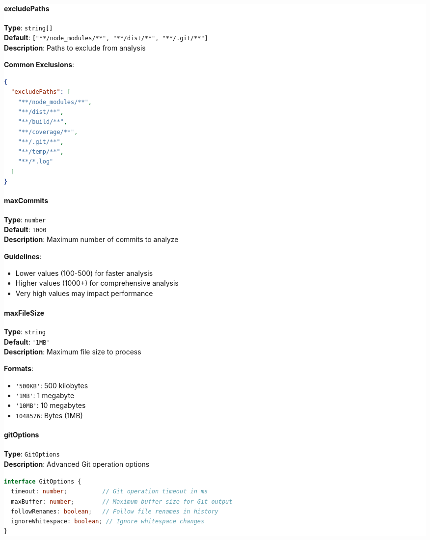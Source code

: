 #### excludePaths
**Type**: `string[]`  
**Default**: `["**/node_modules/**", "**/dist/**", "**/.git/**"]`  
**Description**: Paths to exclude from analysis

**Common Exclusions**:
```json
{
  "excludePaths": [
    "**/node_modules/**",
    "**/dist/**",
    "**/build/**",
    "**/coverage/**",
    "**/.git/**",
    "**/temp/**",
    "**/*.log"
  ]
}
```

#### maxCommits
**Type**: `number`  
**Default**: `1000`  
**Description**: Maximum number of commits to analyze

**Guidelines**:
- Lower values (100-500) for faster analysis
- Higher values (1000+) for comprehensive analysis
- Very high values may impact performance

#### maxFileSize
**Type**: `string`  
**Default**: `'1MB'`  
**Description**: Maximum file size to process

**Formats**:
- `'500KB'`: 500 kilobytes
- `'1MB'`: 1 megabyte  
- `'10MB'`: 10 megabytes
- `1048576`: Bytes (1MB)

#### gitOptions
**Type**: `GitOptions`  
**Description**: Advanced Git operation options

```typescript
interface GitOptions {
  timeout: number;          // Git operation timeout in ms
  maxBuffer: number;        // Maximum buffer size for Git output
  followRenames: boolean;   // Follow file renames in history
  ignoreWhitespace: boolean; // Ignore whitespace changes
}
```

